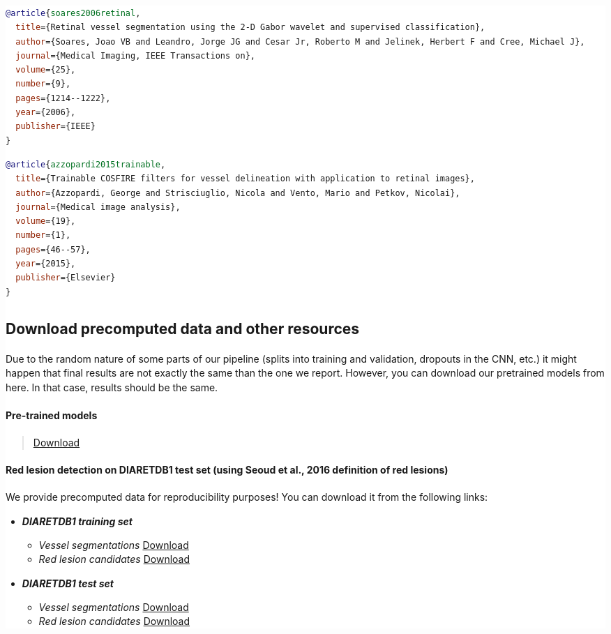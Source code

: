 ```bibtex
@article{soares2006retinal,
  title={Retinal vessel segmentation using the 2-D Gabor wavelet and supervised classification},
  author={Soares, Joao VB and Leandro, Jorge JG and Cesar Jr, Roberto M and Jelinek, Herbert F and Cree, Michael J},
  journal={Medical Imaging, IEEE Transactions on},
  volume={25},
  number={9},
  pages={1214--1222},
  year={2006},
  publisher={IEEE}
}
```
```bibtex
@article{azzopardi2015trainable,
  title={Trainable COSFIRE filters for vessel delineation with application to retinal images},
  author={Azzopardi, George and Strisciuglio, Nicola and Vento, Mario and Petkov, Nicolai},
  journal={Medical image analysis},
  volume={19},
  number={1},
  pages={46--57},
  year={2015},
  publisher={Elsevier}
}
```

## Download precomputed data and other resources

Due to the random nature of some parts of our pipeline (splits into training and validation, dropouts in the CNN, etc.) it might happen that final results are not exactly the same than the one we report. However, you can download our pretrained models from here. In that case, results should be the same.

#### **Pre-trained models**
> [Download](https://www.dropbox.com/s/wxohmajmo9cxbc1/red-lesions-detection-model.rar?dl=0)

#### Red lesion detection on DIARETDB1 test set (using Seoud et al., 2016 definition of red lesions)

We provide precomputed data for reproducibility purposes! You can download it from the following links:

* ***DIARETDB1 training set***
  * *Vessel segmentations* [Download](https://www.dropbox.com/s/gg876xahbil4d22/diaretdb1-train-vessel-segmentations.rar?dl=0)
  * *Red lesion candidates* [Download](https://www.dropbox.com/s/a9zb11al2gu9azk/diaretdb1-train-red-lesions_candidates.rar?dl=0)

* ***DIARETDB1 test set***
  * *Vessel segmentations* [Download](https://www.dropbox.com/s/wdo0691zrqske3d/diaretdb1-test-segmentations.rar?dl=0)
  * *Red lesion candidates* [Download](https://www.dropbox.com/s/f8jybt7q470nt26/diaretdb1-test-red-lesions_candidates.rar?dl=0)
